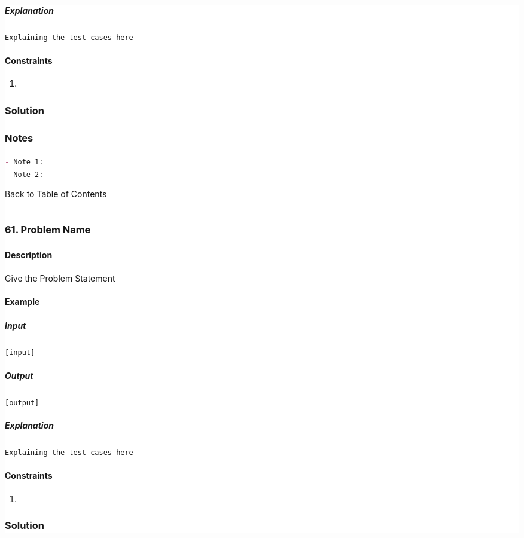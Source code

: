 ##### Explanation
```plaintext
Explaining the test cases here
```

#### Constraints

1. 

### Solution

```java

```

### Notes

```markdown
- Note 1: 
- Note 2: 
```

[Back to Table of Contents](#list-of-problems)

---

### [61. Problem Name](https://leetcode.com/problems/problem-name/)

#### Description

Give the Problem Statement

#### Example

##### Input
```plaintext
[input]
```

##### Output
```plaintext
[output]
```

##### Explanation
```plaintext
Explaining the test cases here
```

#### Constraints

1. 

### Solution
